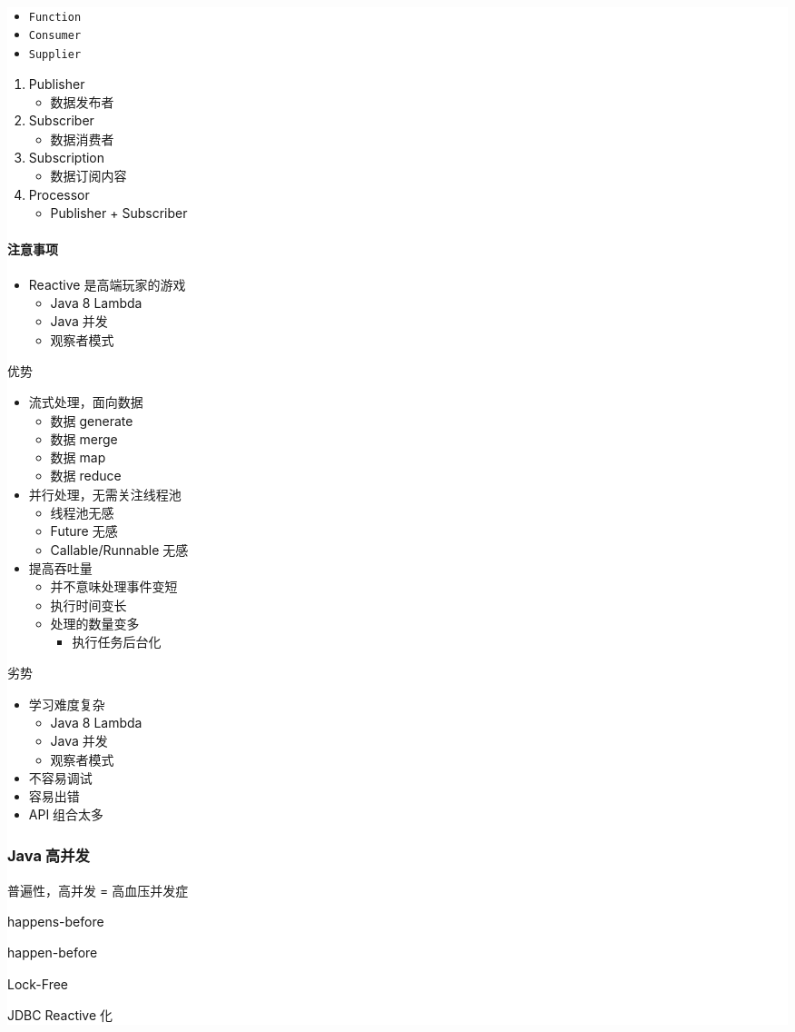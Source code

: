 - `Function`
- `Consumer`
- `Supplier`



1. Publisher
   - 数据发布者
2. Subscriber
   - 数据消费者
3. Subscription
   - 数据订阅内容
4. Processor
   - Publisher +  Subscriber



#### 注意事项

- Reactive 是高端玩家的游戏
  - Java 8 Lambda
  - Java 并发
  - 观察者模式

优势

- 流式处理，面向数据
  - 数据 generate
  - 数据 merge
  - 数据 map
  - 数据 reduce
- 并行处理，无需关注线程池
  - 线程池无感
  - Future 无感
  - Callable/Runnable 无感
- 提高吞吐量
  - 并不意味处理事件变短
  - 执行时间变长
  - 处理的数量变多
    - 执行任务后台化



劣势

- 学习难度复杂
  - Java 8 Lambda
  - Java 并发
  - 观察者模式
- 不容易调试
- 容易出错
- API 组合太多





### Java 高并发



普遍性，高并发 = 高血压并发症

happens-before

happen-before

Lock-Free





JDBC Reactive 化



